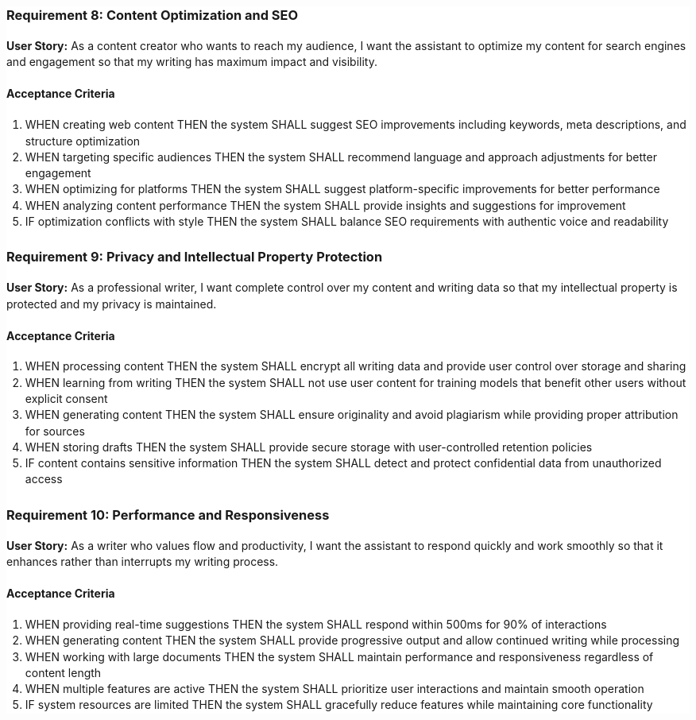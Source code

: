 ### Requirement 8: Content Optimization and SEO

**User Story:** As a content creator who wants to reach my audience, I want the assistant to optimize my content for search engines and engagement so that my writing has maximum impact and visibility.

#### Acceptance Criteria

1. WHEN creating web content THEN the system SHALL suggest SEO improvements including keywords, meta descriptions, and structure optimization
2. WHEN targeting specific audiences THEN the system SHALL recommend language and approach adjustments for better engagement
3. WHEN optimizing for platforms THEN the system SHALL suggest platform-specific improvements for better performance
4. WHEN analyzing content performance THEN the system SHALL provide insights and suggestions for improvement
5. IF optimization conflicts with style THEN the system SHALL balance SEO requirements with authentic voice and readability

### Requirement 9: Privacy and Intellectual Property Protection

**User Story:** As a professional writer, I want complete control over my content and writing data so that my intellectual property is protected and my privacy is maintained.

#### Acceptance Criteria

1. WHEN processing content THEN the system SHALL encrypt all writing data and provide user control over storage and sharing
2. WHEN learning from writing THEN the system SHALL not use user content for training models that benefit other users without explicit consent
3. WHEN generating content THEN the system SHALL ensure originality and avoid plagiarism while providing proper attribution for sources
4. WHEN storing drafts THEN the system SHALL provide secure storage with user-controlled retention policies
5. IF content contains sensitive information THEN the system SHALL detect and protect confidential data from unauthorized access

### Requirement 10: Performance and Responsiveness

**User Story:** As a writer who values flow and productivity, I want the assistant to respond quickly and work smoothly so that it enhances rather than interrupts my writing process.

#### Acceptance Criteria

1. WHEN providing real-time suggestions THEN the system SHALL respond within 500ms for 90% of interactions
2. WHEN generating content THEN the system SHALL provide progressive output and allow continued writing while processing
3. WHEN working with large documents THEN the system SHALL maintain performance and responsiveness regardless of content length
4. WHEN multiple features are active THEN the system SHALL prioritize user interactions and maintain smooth operation
5. IF system resources are limited THEN the system SHALL gracefully reduce features while maintaining core functionality
